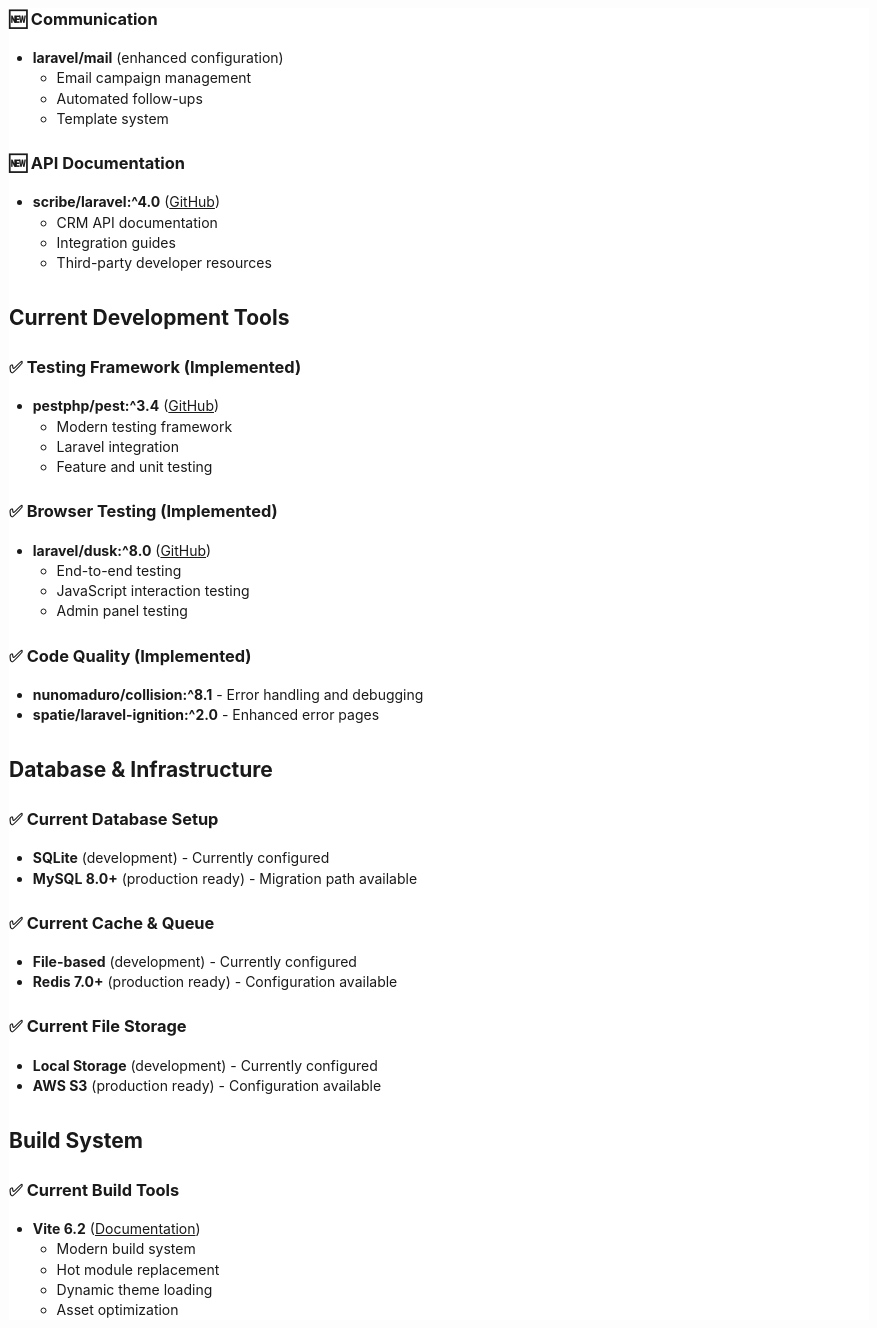 ### 🆕 Communication
- **laravel/mail** (enhanced configuration)
  - Email campaign management
  - Automated follow-ups
  - Template system

### 🆕 API Documentation
- **scribe/laravel:^4.0** ([GitHub](https://github.com/knuckleswtf/scribe))
  - CRM API documentation
  - Integration guides
  - Third-party developer resources

## Current Development Tools

### ✅ Testing Framework (Implemented)
- **pestphp/pest:^3.4** ([GitHub](https://github.com/pestphp/pest))
  - Modern testing framework
  - Laravel integration
  - Feature and unit testing

### ✅ Browser Testing (Implemented)
- **laravel/dusk:^8.0** ([GitHub](https://github.com/laravel/dusk))
  - End-to-end testing
  - JavaScript interaction testing
  - Admin panel testing

### ✅ Code Quality (Implemented)
- **nunomaduro/collision:^8.1** - Error handling and debugging
- **spatie/laravel-ignition:^2.0** - Enhanced error pages

## Database & Infrastructure

### ✅ Current Database Setup
- **SQLite** (development) - Currently configured
- **MySQL 8.0+** (production ready) - Migration path available

### ✅ Current Cache & Queue
- **File-based** (development) - Currently configured
- **Redis 7.0+** (production ready) - Configuration available

### ✅ Current File Storage
- **Local Storage** (development) - Currently configured
- **AWS S3** (production ready) - Configuration available

## Build System

### ✅ Current Build Tools
- **Vite 6.2** ([Documentation](https://vitejs.dev/))
  - Modern build system
  - Hot module replacement
  - Dynamic theme loading
  - Asset optimization
